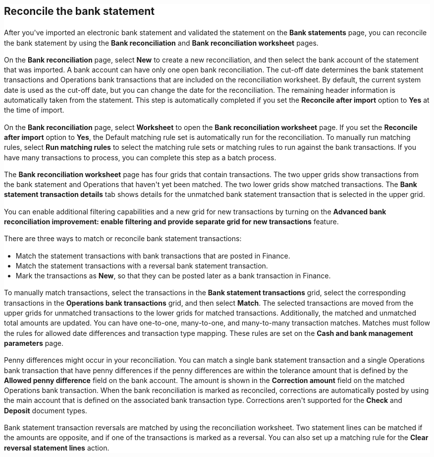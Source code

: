 
## Reconcile the bank statement
After you've imported an electronic bank statement and validated the statement on the **Bank statements** page, you can reconcile the bank statement by using the **Bank reconciliation** and **Bank reconciliation worksheet** pages. 

On the **Bank reconciliation** page, select **New** to create a new reconciliation, and then select the bank account of the statement that was imported. A bank account can have only one open bank reconciliation. The cut-off date determines the bank statement transactions and Operations bank transactions that are included on the reconciliation worksheet. By default, the current system date is used as the cut-off date, but you can change the date for the reconciliation. The remaining header information is automatically taken from the statement. This step is automatically completed if you set the **Reconcile after import** option to **Yes** at the time of import. 

On the **Bank reconciliation** page, select **Worksheet** to open the **Bank reconciliation worksheet** page. If you set the **Reconcile after import** option to **Yes**, the Default matching rule set is automatically run for the reconciliation. To manually run matching rules, select **Run matching rules** to select the matching rule sets or matching rules to run against the bank transactions. If you have many transactions to process, you can complete this step as a batch process. 

The **Bank reconciliation worksheet** page has four grids that contain transactions. The two upper grids show transactions from the bank statement and Operations that haven't yet been matched. The two lower grids show matched transactions. The **Bank statement transaction details** tab shows details for the unmatched bank statement transaction that is selected in the upper grid. 

You can enable additional filtering capabilities and a new grid for new transactions by turning on the **Advanced bank reconciliation improvement: enable filtering and provide separate grid for new transactions** feature.

There are three ways to match or reconcile bank statement transactions:

- Match the statement transactions with bank transactions that are posted in Finance.
- Match the statement transactions with a reversal bank statement transaction.
- Mark the transactions as **New**, so that they can be posted later as a bank transaction in Finance.

To manually match transactions, select the transactions in the **Bank statement transactions** grid, select the corresponding transactions in the **Operations bank transactions** grid, and then select **Match**. The selected transactions are moved from the upper grids for unmatched transactions to the lower grids for matched transactions. Additionally, the matched and unmatched total amounts are updated. You can have one-to-one, many-to-one, and many-to-many transaction matches. Matches must follow the rules for allowed date differences and transaction type mapping. These rules are set on the **Cash and bank management parameters** page.

Penny differences might occur in your reconciliation. You can match a single bank statement transaction and a single Operations bank transaction that have penny differences if the penny differences are within the tolerance amount that is defined by the **Allowed penny difference** field on the bank account. The amount is shown in the **Correction amount** field on the matched Operations bank transaction. When the bank reconciliation is marked as reconciled, corrections are automatically posted by using the main account that is defined on the associated bank transaction type. Corrections aren't supported for the **Check** and **Deposit** document types. 

Bank statement transaction reversals are matched by using the reconciliation worksheet. Two statement lines can be matched if the amounts are opposite, and if one of the transactions is marked as a reversal. You can also set up a matching rule for the **Clear reversal statement lines** action.
